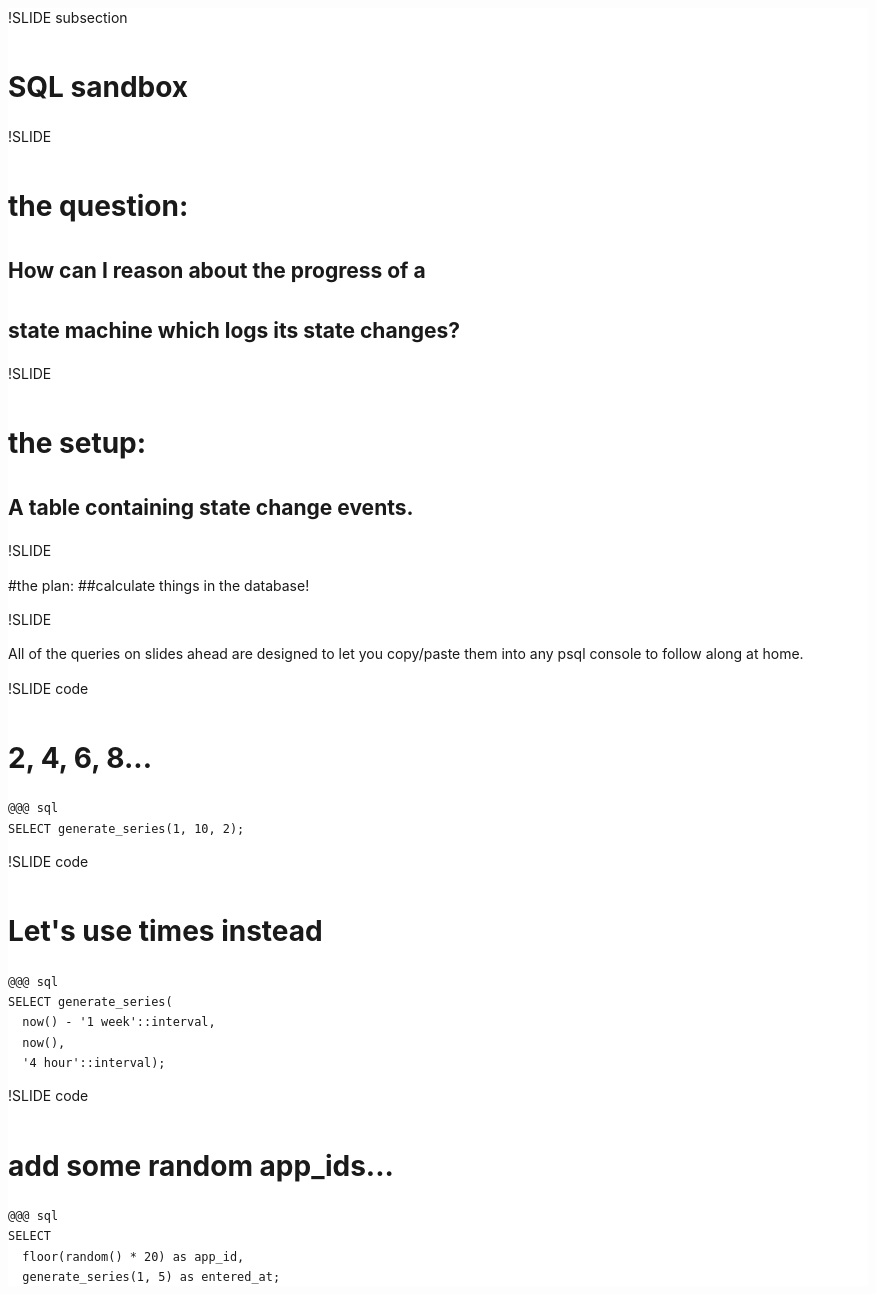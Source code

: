 !SLIDE subsection

# SQL sandbox

!SLIDE

# the question:
## How can I reason about the progress of a 
## state machine which logs its state changes?

!SLIDE

# the setup:
## A table containing state change events.

!SLIDE

#the plan:
##calculate things in the database!

!SLIDE

All of the queries on slides ahead are designed to let you copy/paste them into any psql console to follow along at home.

!SLIDE code

# 2, 4, 6, 8...

    @@@ sql
    SELECT generate_series(1, 10, 2);

!SLIDE code

# Let's use times instead
    @@@ sql
    SELECT generate_series(
      now() - '1 week'::interval,
      now(),
      '4 hour'::interval);

!SLIDE code

# add some random app_ids...
    @@@ sql
    SELECT 
      floor(random() * 20) as app_id,
      generate_series(1, 5) as entered_at;
